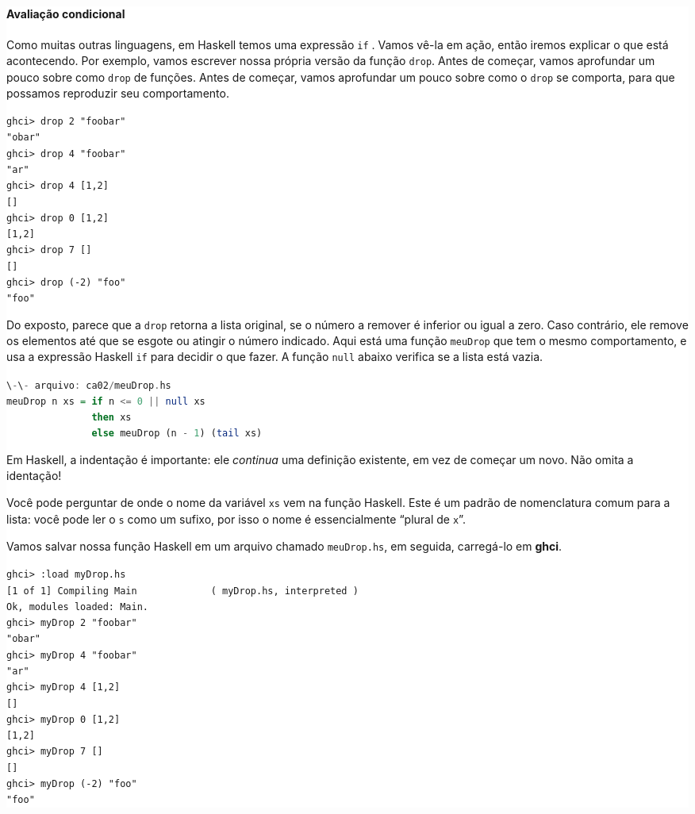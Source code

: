 #### Avaliação condicional

Como muitas outras linguagens, em Haskell temos uma expressão `if` . Vamos vê-la em ação, então iremos explicar o que está acontecendo. Por exemplo, vamos escrever nossa própria versão da função `drop`. Antes de começar, vamos aprofundar um pouco sobre como `drop` de funções. Antes de começar, vamos aprofundar um pouco sobre como o `drop` se comporta, para que possamos reproduzir seu comportamento.

    ghci> drop 2 "foobar"
    "obar"
    ghci> drop 4 "foobar"
    "ar"
    ghci> drop 4 [1,2]
    []
    ghci> drop 0 [1,2]
    [1,2]
    ghci> drop 7 []
    []
    ghci> drop (-2) "foo"
    "foo"

Do exposto, parece que a `drop` retorna a lista original, se o número a remover é inferior ou igual a zero. Caso contrário, ele remove os elementos até que se esgote ou atingir o número indicado. Aqui está uma função `meuDrop` que tem o mesmo comportamento, e usa a expressão Haskell `if` para decidir o que fazer. A função `null` abaixo verifica se a lista está vazia.

```haskell
\-\- arquivo: ca02/meuDrop.hs  
meuDrop n xs = if n <= 0 || null xs  
               then xs  
               else meuDrop (n - 1) (tail xs)
```

Em Haskell, a indentação é importante: ele _continua_ uma definição existente, em vez de começar um novo. Não omita a identação!

Você pode perguntar de onde o nome da variável `xs` vem na função Haskell. Este é um padrão de nomenclatura comum para a lista: você pode ler o `s` como um sufixo, por isso o nome é essencialmente “plural de `x`”.

Vamos salvar nossa função Haskell em um arquivo chamado `meuDrop.hs`, em seguida, carregá-lo em **ghci**.

    ghci> :load myDrop.hs
    [1 of 1] Compiling Main             ( myDrop.hs, interpreted )
    Ok, modules loaded: Main.
    ghci> myDrop 2 "foobar"
    "obar"
    ghci> myDrop 4 "foobar"
    "ar"
    ghci> myDrop 4 [1,2]
    []
    ghci> myDrop 0 [1,2]
    [1,2]
    ghci> myDrop 7 []
    []
    ghci> myDrop (-2) "foo"
    "foo" 

